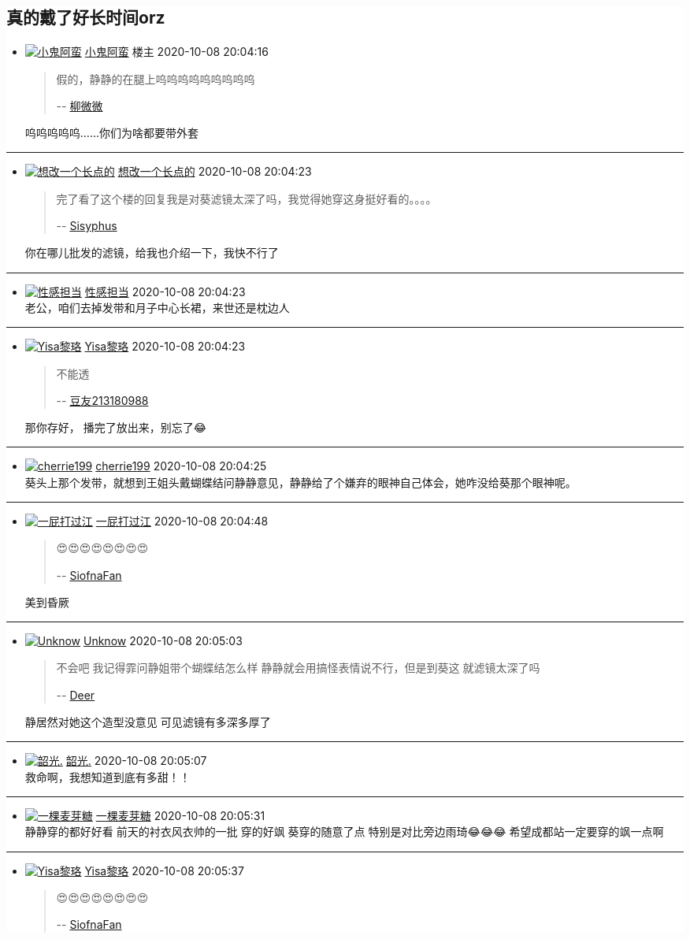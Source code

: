   真的戴了好长时间orz  
---
* [![小鬼阿蛮](../../image/icon/u219137387-2.jpg)](https://www.douban.com/people/219137387/)    [小鬼阿蛮](https://www.douban.com/people/219137387/)    楼主    2020-10-08 20:04:16  
  >假的，静静的在腿上呜呜呜呜呜呜呜呜呜  
  >
  >-- [柳微微](https://www.douban.com/people/149620484/)  
  
  呜呜呜呜呜……你们为啥都要带外套  
---
* [![想改一个长点的](../../image/icon/u194039718-1.jpg)](https://www.douban.com/people/194039718/)    [想改一个长点的](https://www.douban.com/people/194039718/)    2020-10-08 20:04:23  
  >完了看了这个楼的回复我是对葵滤镜太深了吗，我觉得她穿这身挺好看的。。。。  
  >
  >-- [Sisyphus](https://www.douban.com/people/223292445/)  
  
  你在哪儿批发的滤镜，给我也介绍一下，我快不行了  
---
* [![性感担当](../../image/icon/u42063050-6.jpg)](https://www.douban.com/people/42063050/)    [性感担当](https://www.douban.com/people/42063050/)    2020-10-08 20:04:23  
  老公，咱们去掉发带和月子中心长裙，来世还是枕边人  
---
* [![Yisa黎珞](../../image/icon/u217273308-1.jpg)](https://www.douban.com/people/217273308/)    [Yisa黎珞](https://www.douban.com/people/217273308/)    2020-10-08 20:04:23  
  >不能透  
  >
  >-- [豆友213180988](https://www.douban.com/people/213180988/)  
  
  那你存好， 播完了放出来，别忘了😂  
---
* [![cherrie199](../../image/icon/u195510471-1.jpg)](https://www.douban.com/people/195510471/)    [cherrie199](https://www.douban.com/people/195510471/)    2020-10-08 20:04:25  
  葵头上那个发带，就想到王姐头戴蝴蝶结问静静意见，静静给了个嫌弃的眼神自己体会，她咋没给葵那个眼神呢。  
---
* [![一屁打过江](../../image/icon/u63220697-9.jpg)](https://www.douban.com/people/63220697/)    [一屁打过江](https://www.douban.com/people/63220697/)    2020-10-08 20:04:48  
  >😍😍😍😍😍😍😍😍  
  >
  >-- [SiofnaFan](https://www.douban.com/people/180076918/)  
  
  美到昏厥  
---
* [![Unknow](../../image/icon/u219306324-4.jpg)](https://www.douban.com/people/219306324/)    [Unknow](https://www.douban.com/people/219306324/)    2020-10-08 20:05:03  
  >不会吧 我记得霏问静姐带个蝴蝶结怎么样 静静就会用搞怪表情说不行，但是到葵这 就滤镜太深了吗  
  >
  >-- [Deer](https://www.douban.com/people/219325210/)  
  
  静居然对她这个造型没意见 可见滤镜有多深多厚了  
---
* [![韶光.](../../image/icon/u144946423-6.jpg)](https://www.douban.com/people/144946423/)    [韶光.](https://www.douban.com/people/144946423/)    2020-10-08 20:05:07  
  救命啊，我想知道到底有多甜！！  
---
* [![一棵麦芽糖](../../image/icon/u114181779-2.jpg)](https://www.douban.com/people/114181779/)    [一棵麦芽糖](https://www.douban.com/people/114181779/)    2020-10-08 20:05:31  
  静静穿的都好好看 前天的衬衣风衣帅的一批 穿的好飒  葵穿的随意了点 特别是对比旁边雨琦😂😂😂 希望成都站一定要穿的飒一点啊  
---
* [![Yisa黎珞](../../image/icon/u217273308-1.jpg)](https://www.douban.com/people/217273308/)    [Yisa黎珞](https://www.douban.com/people/217273308/)    2020-10-08 20:05:37  
  >😍😍😍😍😍😍😍😍  
  >
  >-- [SiofnaFan](https://www.douban.com/people/180076918/)  
  